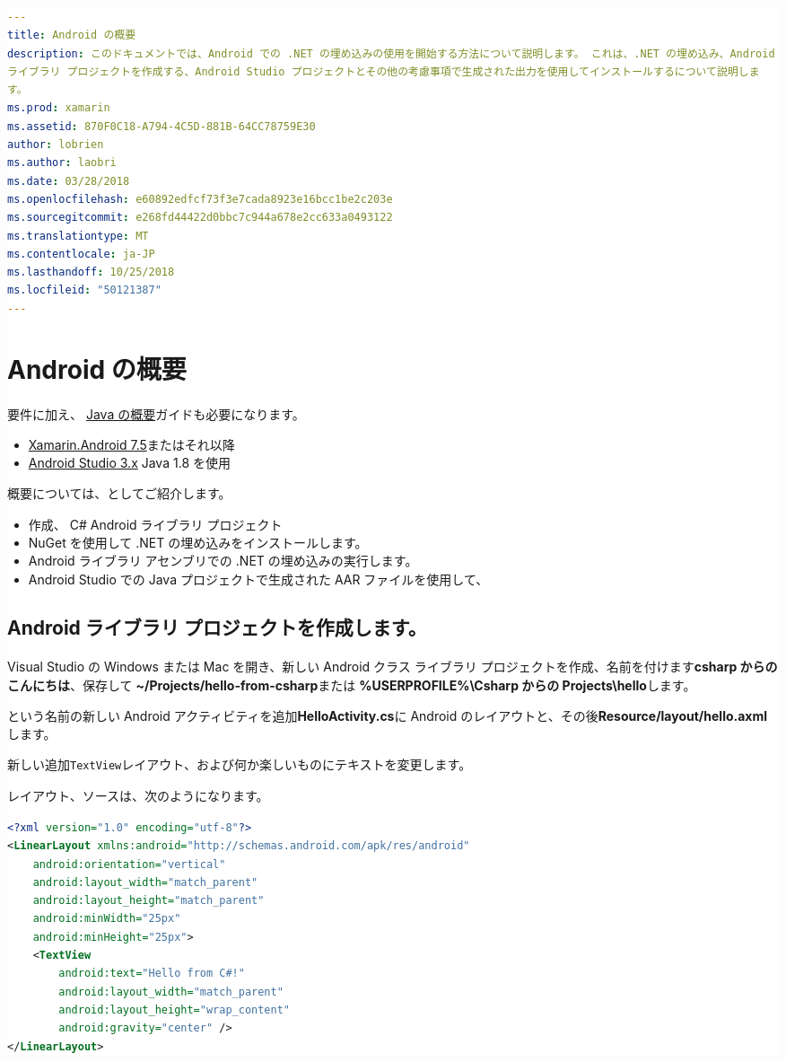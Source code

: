 ```yaml
---
title: Android の概要
description: このドキュメントでは、Android での .NET の埋め込みの使用を開始する方法について説明します。 これは、.NET の埋め込み、Android ライブラリ プロジェクトを作成する、Android Studio プロジェクトとその他の考慮事項で生成された出力を使用してインストールするについて説明します。
ms.prod: xamarin
ms.assetid: 870F0C18-A794-4C5D-881B-64CC78759E30
author: lobrien
ms.author: laobri
ms.date: 03/28/2018
ms.openlocfilehash: e60892edfcf73f3e7cada8923e16bcc1be2c203e
ms.sourcegitcommit: e268fd44422d0bbc7c944a678e2cc633a0493122
ms.translationtype: MT
ms.contentlocale: ja-JP
ms.lasthandoff: 10/25/2018
ms.locfileid: "50121387"
---
```

# <a name="getting-started-with-android"></a>Android の概要

要件に加え、 [Java の概要](~/tools/dotnet-embedding/get-started/java/index.md)ガイドも必要になります。

* [Xamarin.Android 7.5](https://visualstudio.microsoft.com/xamarin/)またはそれ以降
* [Android Studio 3.x](https://developer.android.com/studio/index.html) Java 1.8 を使用

概要については、としてご紹介します。

* 作成、 C# Android ライブラリ プロジェクト
* NuGet を使用して .NET の埋め込みをインストールします。
* Android ライブラリ アセンブリでの .NET の埋め込みの実行します。
* Android Studio での Java プロジェクトで生成された AAR ファイルを使用して、

## <a name="create-an-android-library-project"></a>Android ライブラリ プロジェクトを作成します。

Visual Studio の Windows または Mac を開き、新しい Android クラス ライブラリ プロジェクトを作成、名前を付けます**csharp からのこんにちは**、保存して **~/Projects/hello-from-csharp**または **%USERPROFILE%\Csharp からの Projects\hello**します。

という名前の新しい Android アクティビティを追加**HelloActivity.cs**に Android のレイアウトと、その後**Resource/layout/hello.axml**します。

新しい追加`TextView`レイアウト、および何か楽しいものにテキストを変更します。

レイアウト、ソースは、次のようになります。

```xml
<?xml version="1.0" encoding="utf-8"?>
<LinearLayout xmlns:android="http://schemas.android.com/apk/res/android"
    android:orientation="vertical"
    android:layout_width="match_parent"
    android:layout_height="match_parent"
    android:minWidth="25px"
    android:minHeight="25px">
    <TextView
        android:text="Hello from C#!"
        android:layout_width="match_parent"
        android:layout_height="wrap_content"
        android:gravity="center" />
</LinearLayout>
```
